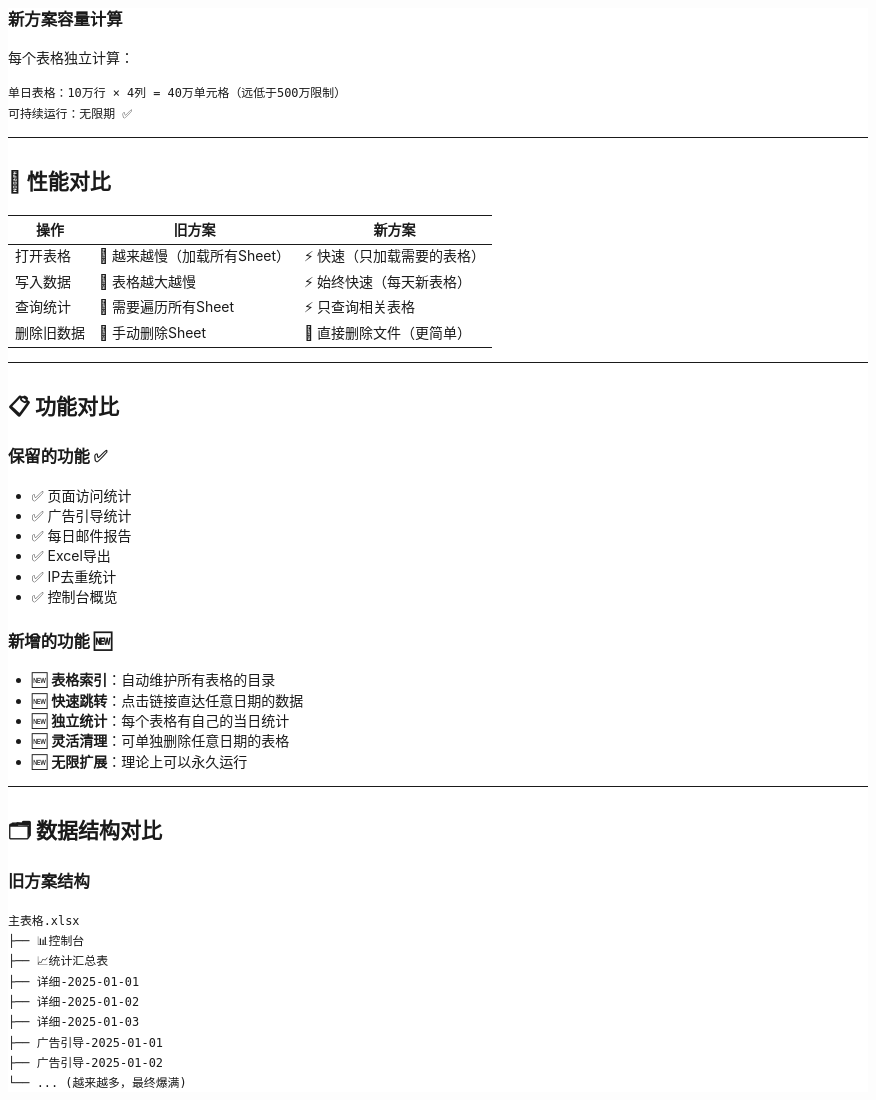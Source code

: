 ### 新方案容量计算
每个表格独立计算：
```
单日表格：10万行 × 4列 = 40万单元格（远低于500万限制）
可持续运行：无限期 ✅
```

---

## 🚀 性能对比

| 操作 | 旧方案 | 新方案 |
|------|--------|--------|
| 打开表格 | 🐌 越来越慢（加载所有Sheet） | ⚡ 快速（只加载需要的表格） |
| 写入数据 | 🐌 表格越大越慢 | ⚡ 始终快速（每天新表格） |
| 查询统计 | 🐌 需要遍历所有Sheet | ⚡ 只查询相关表格 |
| 删除旧数据 | 🔧 手动删除Sheet | 🔧 直接删除文件（更简单） |

---

## 📋 功能对比

### 保留的功能 ✅
- ✅ 页面访问统计
- ✅ 广告引导统计
- ✅ 每日邮件报告
- ✅ Excel导出
- ✅ IP去重统计
- ✅ 控制台概览

### 新增的功能 🆕
- 🆕 **表格索引**：自动维护所有表格的目录
- 🆕 **快速跳转**：点击链接直达任意日期的数据
- 🆕 **独立统计**：每个表格有自己的当日统计
- 🆕 **灵活清理**：可单独删除任意日期的表格
- 🆕 **无限扩展**：理论上可以永久运行

---

## 🗂️ 数据结构对比

### 旧方案结构
```
主表格.xlsx
├── 📊控制台
├── 📈统计汇总表
├── 详细-2025-01-01
├── 详细-2025-01-02
├── 详细-2025-01-03
├── 广告引导-2025-01-01
├── 广告引导-2025-01-02
└── ... (越来越多，最终爆满)
```
